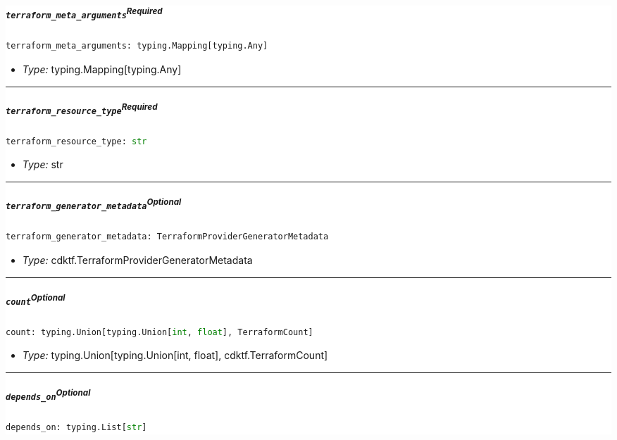 
##### `terraform_meta_arguments`<sup>Required</sup> <a name="terraform_meta_arguments" id="@cdktf/provider-cloudflare.dataCloudflareR2CustomDomain.DataCloudflareR2CustomDomain.property.terraformMetaArguments"></a>

```python
terraform_meta_arguments: typing.Mapping[typing.Any]
```

- *Type:* typing.Mapping[typing.Any]

---

##### `terraform_resource_type`<sup>Required</sup> <a name="terraform_resource_type" id="@cdktf/provider-cloudflare.dataCloudflareR2CustomDomain.DataCloudflareR2CustomDomain.property.terraformResourceType"></a>

```python
terraform_resource_type: str
```

- *Type:* str

---

##### `terraform_generator_metadata`<sup>Optional</sup> <a name="terraform_generator_metadata" id="@cdktf/provider-cloudflare.dataCloudflareR2CustomDomain.DataCloudflareR2CustomDomain.property.terraformGeneratorMetadata"></a>

```python
terraform_generator_metadata: TerraformProviderGeneratorMetadata
```

- *Type:* cdktf.TerraformProviderGeneratorMetadata

---

##### `count`<sup>Optional</sup> <a name="count" id="@cdktf/provider-cloudflare.dataCloudflareR2CustomDomain.DataCloudflareR2CustomDomain.property.count"></a>

```python
count: typing.Union[typing.Union[int, float], TerraformCount]
```

- *Type:* typing.Union[typing.Union[int, float], cdktf.TerraformCount]

---

##### `depends_on`<sup>Optional</sup> <a name="depends_on" id="@cdktf/provider-cloudflare.dataCloudflareR2CustomDomain.DataCloudflareR2CustomDomain.property.dependsOn"></a>

```python
depends_on: typing.List[str]
```
